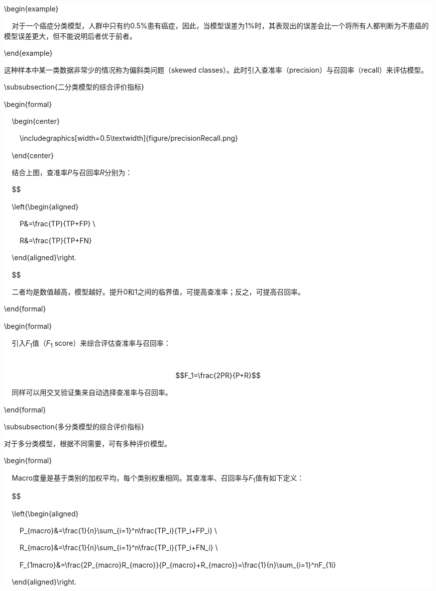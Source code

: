 \begin{example}

    对于一个癌症分类模型，人群中只有约0.5\%患有癌症，因此，当模型误差为1\%时，其表现出的误差会比一个将所有人都判断为不患癌的模型误差更大，但不能说明后者优于前者。

\end{example}

这种样本中某一类数据非常少的情况称为偏斜类问题（skewed classes）。此时引入查准率（precision）与召回率（recall）来评估模型。

\subsubsection{二分类模型的综合评价指标}

\begin{formal}

    \begin{center}

        \includegraphics[width=0.5\textwidth]{figure/precisionRecall.png}

    \end{center}

    结合上图，查准率$P$与召回率$R$分别为：

    $$

    \left\{\begin{aligned}

        P&=\frac{TP}{TP+FP} \\

        R&=\frac{TP}{TP+FN}

    \end{aligned}\right.

    $$

    二者均是数值越高，模型越好。提升0和1之间的临界值，可提高查准率；反之，可提高召回率。

\end{formal}

\begin{formal}

    引入$F_1$值（$F_1$ score）来综合评估查准率与召回率：

    $$F_1=\frac{2PR}{P+R}$$

    同样可以用交叉验证集来自动选择查准率与召回率。

\end{formal}

\subsubsection{多分类模型的综合评价指标}

对于多分类模型，根据不同需要，可有多种评价模型。

\begin{formal}

    Macro度量是基于类别的加权平均，每个类别权重相同。其查准率、召回率与$F_1$值有如下定义：

    $$

    \left\{\begin{aligned}

        P_{macro}&=\frac{1}{n}\sum_{i=1}^n\frac{TP_i}{TP_i+FP_i} \\

        R_{macro}&=\frac{1}{n}\sum_{i=1}^n\frac{TP_i}{TP_i+FN_i} \\

        F_{1macro}&=\frac{2P_{macro}R_{macro}}{P_{macro}+R_{macro}}=\frac{1}{n}\sum_{i=1}^nF_{1i}

    \end{aligned}\right.
